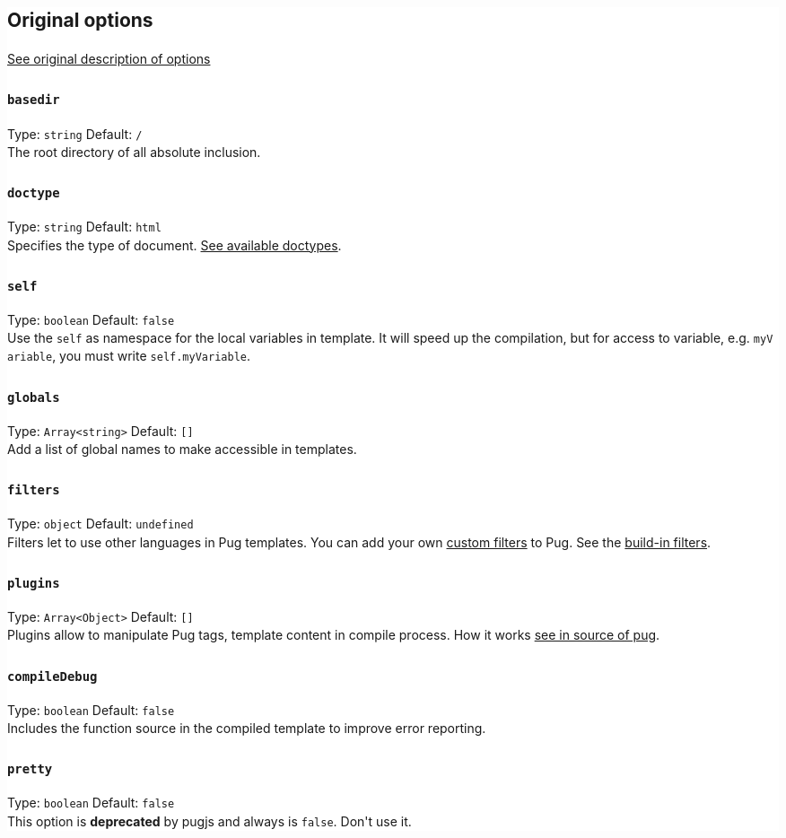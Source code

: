 
<a id="options" name="options" href="#options"></a>
## Original options

[See original description of options](https://pugjs.org/api/reference.html#options)

### `basedir`

Type: `string` Default: `/`<br>
The root directory of all absolute inclusion.

### `doctype`

Type: `string` Default: `html`<br>
Specifies the type of document. [See available doctypes](https://pugjs.org/language/doctype.html#doctype-option).

### `self`

Type: `boolean` Default: `false`<br>
Use the `self` as namespace for the local variables in template. It will speed up the compilation, but for access to variable, e.g. `myVariable`, you must write `self.myVariable`.

### `globals`

Type: `Array<string>` Default: `[]`<br>
Add a list of global names to make accessible in templates.

### `filters`

Type: `object` Default: `undefined`<br>
Filters let to use other languages in Pug templates.
You can add your own [custom filters](https://pugjs.org/language/filters.html#custom-filters) to Pug.
See the [build-in filters](https://webdiscus.github.io/pug-loader/pug-filters).

### `plugins`

Type: `Array<Object>` Default: `[]`<br>
Plugins allow to manipulate Pug tags, template content in compile process.
How it works [see in source of pug](https://github.com/pugjs/pug/blob/master/packages/pug/lib/index.js).

### `compileDebug`

Type: `boolean` Default: `false`<br>
Includes the function source in the compiled template to improve error reporting.

### `pretty`

Type: `boolean` Default: `false`<br>
This option is **deprecated** by pugjs and always is `false`. Don't use it.
